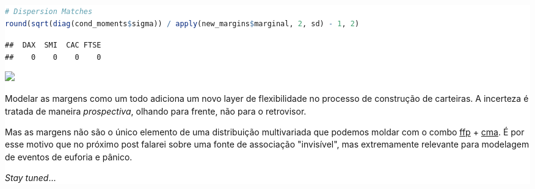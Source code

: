 ```r
# Dispersion Matches
round(sqrt(diag(cond_moments$sigma)) / apply(new_margins$marginal, 2, sd) - 1, 2)
```

```
##  DAX  SMI  CAC FTSE 
##    0    0    0    0
```

![](https://media.giphy.com/media/ujUdrdpX7Ok5W/giphy.gif)

Modelar as margens como um todo adiciona um novo layer de flexibilidade no processo de construção de carteiras. A incerteza é tratada de maneira _prospectiva_, olhando para frente, não para o retrovisor.

Mas as margens não são o único elemento de uma distribuição multivariada que podemos moldar com o combo  [ffp](https://reckziegel.github.io/FFP/) + [cma](https://reckziegel.github.io/CMA/). É por esse motivo que no próximo post falarei sobre uma fonte de associação "invisível", mas extremamente relevante para modelagem de eventos de euforia e pânico. 

_Stay tuned_...


[^1]: Essa biblioteca será fundamental quando falarmos de copulas. 
[^2]: Você pode acessar essa informação com o comando `t_model$chi` no console.
